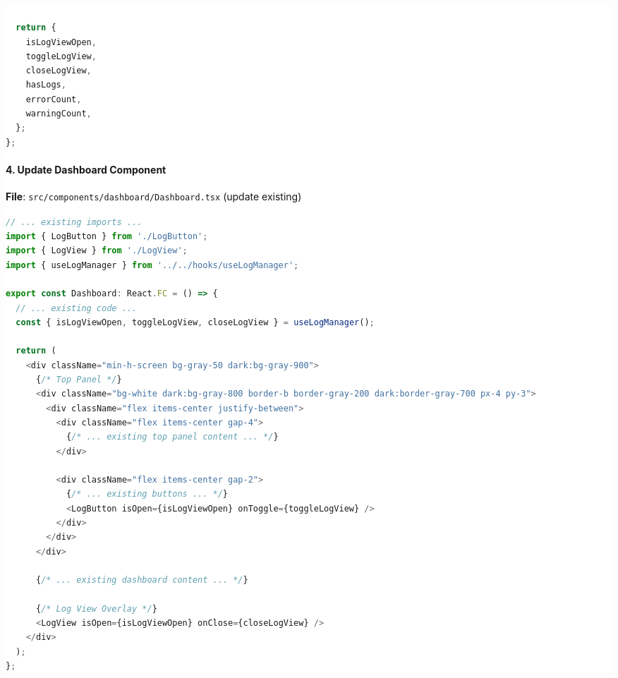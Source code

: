 ```typescript

  return {
    isLogViewOpen,
    toggleLogView,
    closeLogView,
    hasLogs,
    errorCount,
    warningCount,
  };
};
```

#### 4. Update Dashboard Component

**File**: `src/components/dashboard/Dashboard.tsx` (update existing)

```typescript
// ... existing imports ...
import { LogButton } from './LogButton';
import { LogView } from './LogView';
import { useLogManager } from '../../hooks/useLogManager';

export const Dashboard: React.FC = () => {
  // ... existing code ...
  const { isLogViewOpen, toggleLogView, closeLogView } = useLogManager();

  return (
    <div className="min-h-screen bg-gray-50 dark:bg-gray-900">
      {/* Top Panel */}
      <div className="bg-white dark:bg-gray-800 border-b border-gray-200 dark:border-gray-700 px-4 py-3">
        <div className="flex items-center justify-between">
          <div className="flex items-center gap-4">
            {/* ... existing top panel content ... */}
          </div>
          
          <div className="flex items-center gap-2">
            {/* ... existing buttons ... */}
            <LogButton isOpen={isLogViewOpen} onToggle={toggleLogView} />
          </div>
        </div>
      </div>

      {/* ... existing dashboard content ... */}

      {/* Log View Overlay */}
      <LogView isOpen={isLogViewOpen} onClose={closeLogView} />
    </div>
  );
};
```
